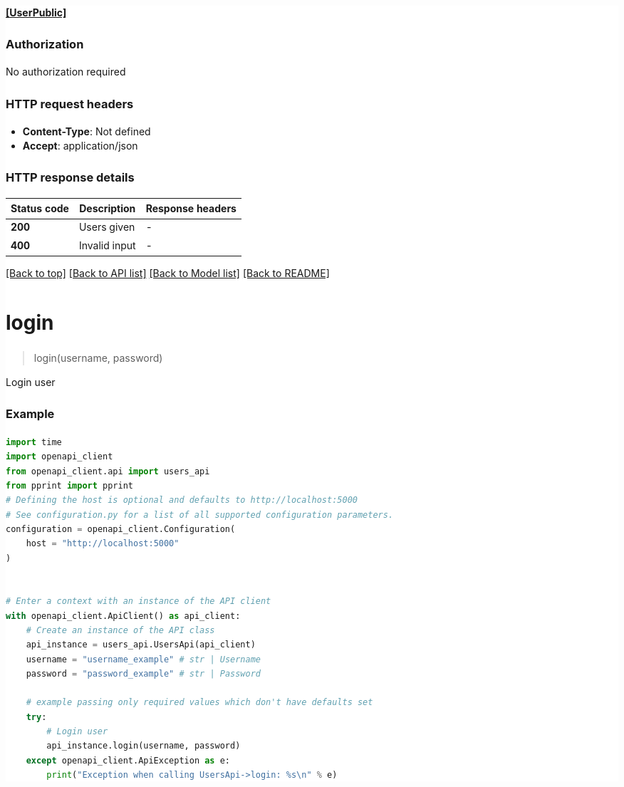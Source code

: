 [**[UserPublic]**](UserPublic.md)

### Authorization

No authorization required

### HTTP request headers

 - **Content-Type**: Not defined
 - **Accept**: application/json


### HTTP response details
| Status code | Description | Response headers |
|-------------|-------------|------------------|
**200** | Users given |  -  |
**400** | Invalid input |  -  |

[[Back to top]](#) [[Back to API list]](../README.md#documentation-for-api-endpoints) [[Back to Model list]](../README.md#documentation-for-models) [[Back to README]](../README.md)

# **login**
> login(username, password)

Login user

### Example

```python
import time
import openapi_client
from openapi_client.api import users_api
from pprint import pprint
# Defining the host is optional and defaults to http://localhost:5000
# See configuration.py for a list of all supported configuration parameters.
configuration = openapi_client.Configuration(
    host = "http://localhost:5000"
)


# Enter a context with an instance of the API client
with openapi_client.ApiClient() as api_client:
    # Create an instance of the API class
    api_instance = users_api.UsersApi(api_client)
    username = "username_example" # str | Username
    password = "password_example" # str | Password

    # example passing only required values which don't have defaults set
    try:
        # Login user
        api_instance.login(username, password)
    except openapi_client.ApiException as e:
        print("Exception when calling UsersApi->login: %s\n" % e)
```
